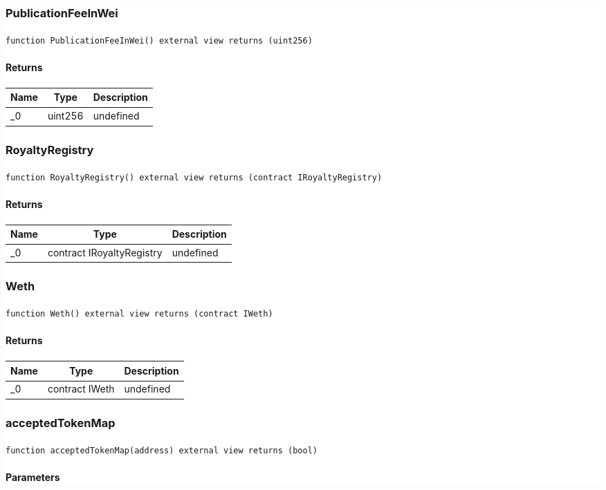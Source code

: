 ### PublicationFeeInWei

```solidity
function PublicationFeeInWei() external view returns (uint256)
```






#### Returns

| Name | Type | Description |
|---|---|---|
| _0 | uint256 | undefined |

### RoyaltyRegistry

```solidity
function RoyaltyRegistry() external view returns (contract IRoyaltyRegistry)
```






#### Returns

| Name | Type | Description |
|---|---|---|
| _0 | contract IRoyaltyRegistry | undefined |

### Weth

```solidity
function Weth() external view returns (contract IWeth)
```






#### Returns

| Name | Type | Description |
|---|---|---|
| _0 | contract IWeth | undefined |

### acceptedTokenMap

```solidity
function acceptedTokenMap(address) external view returns (bool)
```





#### Parameters
